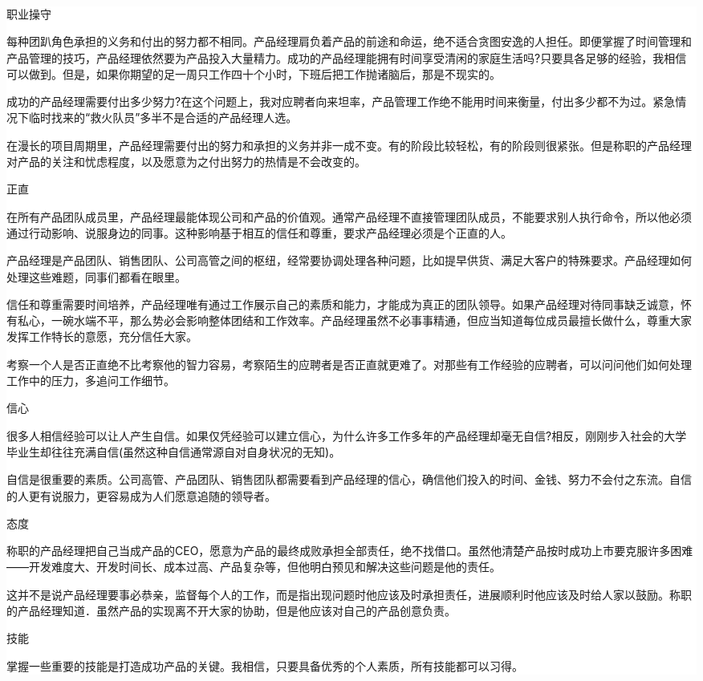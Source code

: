 

职业操守



每种团趴角色承担的义务和付出的努力都不相同。产品经理肩负着产品的前途和命运，绝不适合贪图安逸的人担任。即便掌握了时间管理和产品管理的技巧，产品经理依然要为产品投入大量精力。成功的产品经理能拥有时间享受清闲的家庭生活吗?只要具各足够的经验，我相信可以做到。但是，如果你期望的足一周只工作四十个小时，下班后把工作抛诸脑后，那是不现实的。



成功的产品经理需要付出多少努力?在这个问题上，我对应聘者向来坦率，产品管理工作绝不能用时间来衡量，付出多少都不为过。紧急情况下临时找来的“救火队员”多半不是合适的产品经理人选。



在漫长的项目周期里，产品经理需要付出的努力和承担的义务并非一成不变。有的阶段比较轻松，有的阶段则很紧张。但是称职的产品经理对产品的关注和忧虑程度，以及愿意为之付出努力的热情是不会改变的。



正直



在所有产品团队成员里，产品经理最能体现公司和产品的价值观。通常产品经理不直接管理团队成员，不能要求别人执行命令，所以他必须通过行动影响、说服身边的同事。这种影响基于相互的信任和尊重，要求产品经理必须是个正直的人。



产品经理是产品团队、销售团队、公司高管之间的枢纽，经常要协调处理各种问题，比如提早供货、满足大客户的特殊要求。产品经理如何处理这些难题，同事们都看在眼里。



信任和尊重需要时间培养，产品经理唯有通过工作展示自己的素质和能力，才能成为真正的团队领导。如果产品经理对待同事缺乏诚意，怀有私心，一碗水端不平，那么势必会影响整体团结和工作效率。产品经理虽然不必事事精通，但应当知道每位成员最擅长做什么，尊重大家发挥工作特长的意愿，充分信任大家。



考察一个人是否正直绝不比考察他的智力容易，考察陌生的应聘者是否正直就更难了。对那些有工作经验的应聘者，可以问问他们如何处理工作中的压力，多追问工作细节。



信心



很多人相信经验可以让人产生自信。如果仅凭经验可以建立信心，为什么许多工作多年的产品经理却毫无自信?相反，刚刚步入社会的大学毕业生却往往充满自信(虽然这种自信通常源自对自身状况的无知)。



自信是很重要的素质。公司高管、产品团队、销售团队都需要看到产品经理的信心，确信他们投入的时间、金钱、努力不会付之东流。自信的人更有说服力，更容易成为人们愿意追随的领导者。



态度



称职的产品经理把自己当成产品的CEO，愿意为产品的最终成败承担全部责任，绝不找借口。虽然他清楚产品按时成功上市要克服许多困难——开发难度大、开发时间长、成本过高、产品复杂等，但他明白预见和解决这些问题是他的责任。



这并不是说产品经理要事必恭亲，监督每个人的工作，而是指出现问题时他应该及时承担责任，进展顺利时他应该及时给人家以鼓励。称职的产品经理知道．虽然产品的实现离不开大家的协助，但是他应该对自己的产品创意负责。



技能



掌握一些重要的技能是打造成功产品的关键。我相信，只要具备优秀的个人素质，所有技能都可以习得。

